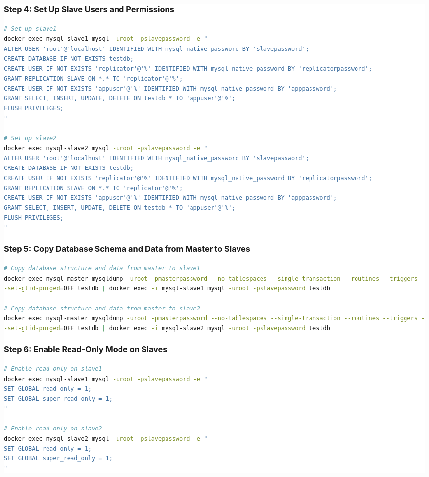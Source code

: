 ### Step 4: Set Up Slave Users and Permissions

```bash
# Set up slave1
docker exec mysql-slave1 mysql -uroot -pslavepassword -e "
ALTER USER 'root'@'localhost' IDENTIFIED WITH mysql_native_password BY 'slavepassword';
CREATE DATABASE IF NOT EXISTS testdb;
CREATE USER IF NOT EXISTS 'replicator'@'%' IDENTIFIED WITH mysql_native_password BY 'replicatorpassword';
GRANT REPLICATION SLAVE ON *.* TO 'replicator'@'%';
CREATE USER IF NOT EXISTS 'appuser'@'%' IDENTIFIED WITH mysql_native_password BY 'apppassword';
GRANT SELECT, INSERT, UPDATE, DELETE ON testdb.* TO 'appuser'@'%';
FLUSH PRIVILEGES;
"

# Set up slave2
docker exec mysql-slave2 mysql -uroot -pslavepassword -e "
ALTER USER 'root'@'localhost' IDENTIFIED WITH mysql_native_password BY 'slavepassword';
CREATE DATABASE IF NOT EXISTS testdb;
CREATE USER IF NOT EXISTS 'replicator'@'%' IDENTIFIED WITH mysql_native_password BY 'replicatorpassword';
GRANT REPLICATION SLAVE ON *.* TO 'replicator'@'%';
CREATE USER IF NOT EXISTS 'appuser'@'%' IDENTIFIED WITH mysql_native_password BY 'apppassword';
GRANT SELECT, INSERT, UPDATE, DELETE ON testdb.* TO 'appuser'@'%';
FLUSH PRIVILEGES;
"
```

### Step 5: Copy Database Schema and Data from Master to Slaves

```bash
# Copy database structure and data from master to slave1
docker exec mysql-master mysqldump -uroot -pmasterpassword --no-tablespaces --single-transaction --routines --triggers --set-gtid-purged=OFF testdb | docker exec -i mysql-slave1 mysql -uroot -pslavepassword testdb

# Copy database structure and data from master to slave2
docker exec mysql-master mysqldump -uroot -pmasterpassword --no-tablespaces --single-transaction --routines --triggers --set-gtid-purged=OFF testdb | docker exec -i mysql-slave2 mysql -uroot -pslavepassword testdb
```

### Step 6: Enable Read-Only Mode on Slaves

```bash
# Enable read-only on slave1
docker exec mysql-slave1 mysql -uroot -pslavepassword -e "
SET GLOBAL read_only = 1;
SET GLOBAL super_read_only = 1;
"

# Enable read-only on slave2
docker exec mysql-slave2 mysql -uroot -pslavepassword -e "
SET GLOBAL read_only = 1;
SET GLOBAL super_read_only = 1;
"
```
